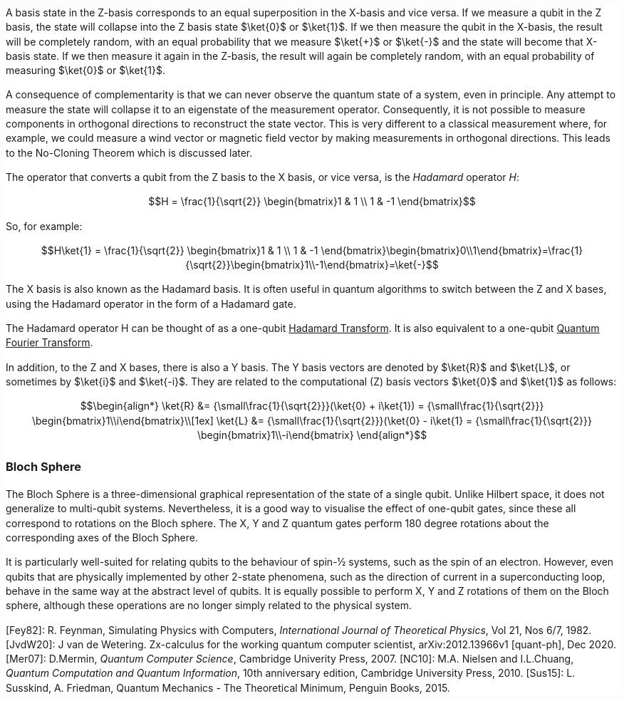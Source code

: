A basis state in the Z-basis corresponds to an equal superposition in the X-basis and vice versa. If we measure a qubit in the Z basis, the state will collapse into the Z basis state $\ket{0}$ or $\ket{1}$. If we then measure the qubit in the X-basis, the result will be completely random, with an equal probability that we measure $\ket{+}$ or $\ket{-}$ and the state will become that X-basis state. If we then measure it again in the Z-basis, the result will again be completely random, with an equal probability of measuring $\ket{0}$ or $\ket{1}$.

A consequence of complementarity is that we can never observe the quantum state of a system, even in principle. Any attempt to measure the state will collapse it to an eigenstate of the measurement operator. Consequently, it is not possible to measure components in orthogonal directions to reconstruct the state vector. This is very different to a classical measurement where, for example, we could measure a wind vector or magnetic field vector by making measurements in orthogonal directions. This leads to the No-Cloning Theorem which is discussed later.

The operator that converts a qubit from the Z basis to the X basis, or vice versa, is the *Hadamard* operator $H$:

```math
H = \frac{1}{\sqrt{2}} \begin{bmatrix}1 & 1 \\ 1 & -1 \end{bmatrix}
```

So, for example:

```math
H\ket{1} = \frac{1}{\sqrt{2}} \begin{bmatrix}1 & 1 \\ 1 & -1 \end{bmatrix}\begin{bmatrix}0\\1\end{bmatrix}=\frac{1}{\sqrt{2}}\begin{bmatrix}1\\-1\end{bmatrix}=\ket{-}
```

The X basis is also known as the Hadamard basis. It is often useful in quantum algorithms to switch between the Z and X bases, using the Hadamard operator in the form of a Hadamard gate.

The Hadamard operator H can be thought of as a one-qubit [Hadamard Transform](#hadamard-transform). It is also equivalent to a one-qubit [Quantum Fourier Transform](#quantum-fourier-transform).

In addition, to the Z and X bases, there is also a Y basis. The Y basis vectors are denoted by $\ket{R}$ and $\ket{L}$, or sometimes by $\ket{i}$ and $\ket{-i}$. They are related to the computational (Z) basis vectors $\ket{0}$ and $\ket{1}$ as follows:

```math
\begin{align*}
	\ket{R} &= {\small\frac{1}{\sqrt{2}}}(\ket{0} + i\ket{1}) =  {\small\frac{1}{\sqrt{2}}} \begin{bmatrix}1\\i\end{bmatrix}\\[1ex]
	\ket{L} &= {\small\frac{1}{\sqrt{2}}}(\ket{0} - i\ket{1} =  {\small\frac{1}{\sqrt{2}}} \begin{bmatrix}1\\-i\end{bmatrix}
\end{align*}
```

### Bloch Sphere

The Bloch Sphere is a three-dimensional graphical representation of the state of a single qubit. Unlike Hilbert space, it does not generalize to multi-qubit systems. Nevertheless, it is a good way to visualise the effect of one-qubit gates, since these all correspond to rotations on the Bloch sphere. The X, Y and Z quantum gates perform 180 degree rotations about the corresponding axes of the Bloch Sphere.

It is particularly well-suited for relating qubits to the behaviour of spin-½ systems, such as the spin of an electron. However, even qubits that are physically implemented by other 2-state phenomena, such as the direction of current in a superconducting loop, behave in the same way at the abstract level of qubits. It is equally possible to perform X, Y and Z rotations of them on the Bloch sphere, although these operations are no longer simply related to the physical system.


[Fey82]: R. Feynman, Simulating Physics with Computers, *International Journal of Theoretical Physics*, Vol 21, Nos 6/7, 1982.
[JvdW20]: J van de Wetering. Zx-calculus for the working quantum computer scientist, arXiv:2012.13966v1 [quant-ph], Dec 2020.
[Mer07]: D.Mermin, *Quantum Computer Science*, Cambridge Univerity Press, 2007.
[NC10]: M.A. Nielsen and I.L.Chuang, *Quantum Computation and Quantum Information*, 10th anniversary edition, Cambridge University Press, 2010.
[Sus15]: L. Susskind, A. Friedman, Quantum Mechanics - The Theoretical Minimum, Penguin Books, 2015.